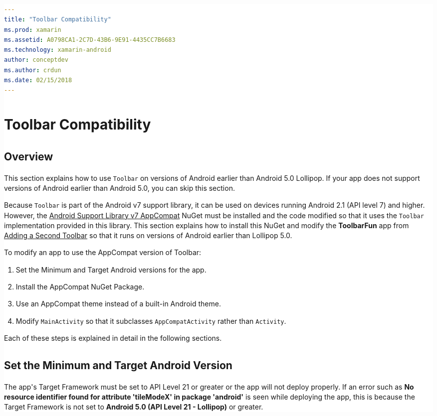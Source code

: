 ```yaml
---
title: "Toolbar Compatibility"
ms.prod: xamarin
ms.assetid: A0798CA1-2C7D-43B6-9E91-4435CC7B6683
ms.technology: xamarin-android
author: conceptdev
ms.author: crdun
ms.date: 02/15/2018
---
```


# Toolbar Compatibility


## Overview

This section explains how to use `Toolbar` on versions of Android 
earlier than Android 5.0 Lollipop. If your app does not support 
versions of Android earlier than Android 5.0, you can skip this 
section. 

Because `Toolbar` is part of the Android v7 support library, it can be
used on devices running Android 2.1 (API level 7) and higher. However,
the [Android Support Library v7 AppCompat](https://www.nuget.org/packages/Xamarin.Android.Support.v7.AppCompat/)
NuGet must be installed and the code modified so that it uses the
`Toolbar` implementation provided in this library. This section
explains how to install this NuGet and modify the **ToolbarFun** app
from [Adding a Second Toolbar](~/android/user-interface/controls/tool-bar/adding-a-second-toolbar.md)
so that it runs on versions of Android earlier than Lollipop 5.0.

To modify an app to use the AppCompat version of Toolbar: 

1. Set the Minimum and Target Android versions for the app.

2. Install the AppCompat NuGet Package.

3. Use an AppCompat theme instead of a built-in Android theme.

4. Modify `MainActivity` so that it subclasses `AppCompatActivity` 
    rather than `Activity`. 

Each of these steps is explained in detail in the following sections.



## Set the Minimum and Target Android Version

The app's Target Framework must be set to API Level 21 or 
greater or the app will not deploy properly. If an error such as **No 
resource identifier found for attribute 'tileModeX' in package 
'android'** is seen while deploying the app, this is because the Target 
Framework is not set to **Android 5.0 (API Level 21 - Lollipop)** or 
greater. 
